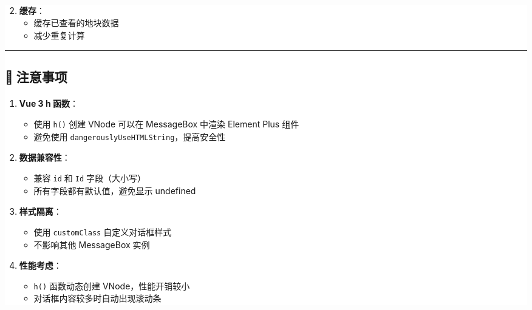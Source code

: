 2. **缓存**：
   - 缓存已查看的地块数据
   - 减少重复计算

---

## 📝 注意事项

1. **Vue 3 h 函数**：
   - 使用 `h()` 创建 VNode 可以在 MessageBox 中渲染 Element Plus 组件
   - 避免使用 `dangerouslyUseHTMLString`，提高安全性

2. **数据兼容性**：
   - 兼容 `id` 和 `Id` 字段（大小写）
   - 所有字段都有默认值，避免显示 undefined

3. **样式隔离**：
   - 使用 `customClass` 自定义对话框样式
   - 不影响其他 MessageBox 实例

4. **性能考虑**：
   - `h()` 函数动态创建 VNode，性能开销较小
   - 对话框内容较多时自动出现滚动条



